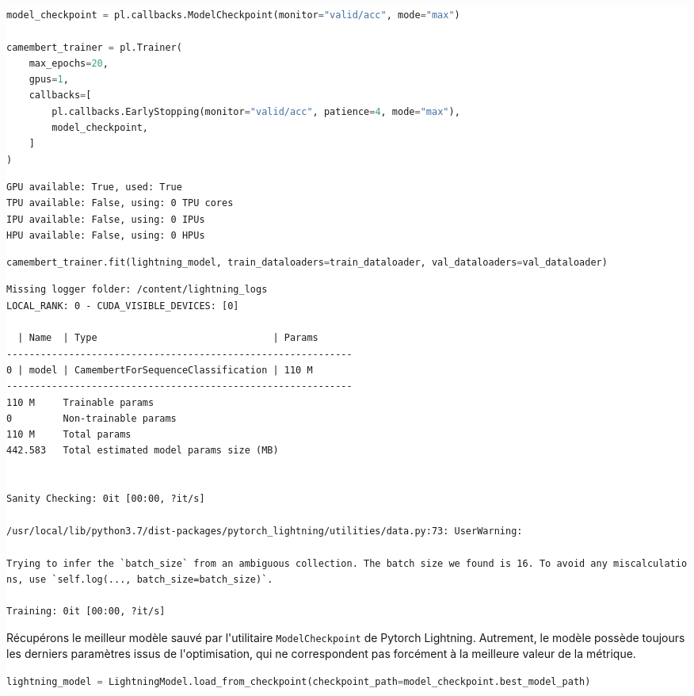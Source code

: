 
```python
model_checkpoint = pl.callbacks.ModelCheckpoint(monitor="valid/acc", mode="max")

camembert_trainer = pl.Trainer(
    max_epochs=20,
    gpus=1,
    callbacks=[
        pl.callbacks.EarlyStopping(monitor="valid/acc", patience=4, mode="max"),
        model_checkpoint,
    ]
)
```

    GPU available: True, used: True
    TPU available: False, using: 0 TPU cores
    IPU available: False, using: 0 IPUs
    HPU available: False, using: 0 HPUs



```python
camembert_trainer.fit(lightning_model, train_dataloaders=train_dataloader, val_dataloaders=val_dataloader)
```

    Missing logger folder: /content/lightning_logs
    LOCAL_RANK: 0 - CUDA_VISIBLE_DEVICES: [0]
    
      | Name  | Type                               | Params
    -------------------------------------------------------------
    0 | model | CamembertForSequenceClassification | 110 M 
    -------------------------------------------------------------
    110 M     Trainable params
    0         Non-trainable params
    110 M     Total params
    442.583   Total estimated model params size (MB)


    Sanity Checking: 0it [00:00, ?it/s]

    /usr/local/lib/python3.7/dist-packages/pytorch_lightning/utilities/data.py:73: UserWarning:
    
    Trying to infer the `batch_size` from an ambiguous collection. The batch size we found is 16. To avoid any miscalculations, use `self.log(..., batch_size=batch_size)`.
    
    Training: 0it [00:00, ?it/s]



Récupérons le meilleur modèle sauvé par l'utilitaire `ModelCheckpoint` de Pytorch Lightning. Autrement, le modèle possède toujours les derniers paramètres issus de l'optimisation, qui ne correspondent pas forcément à la meilleure valeur de la métrique.


```python
lightning_model = LightningModel.load_from_checkpoint(checkpoint_path=model_checkpoint.best_model_path)
```
